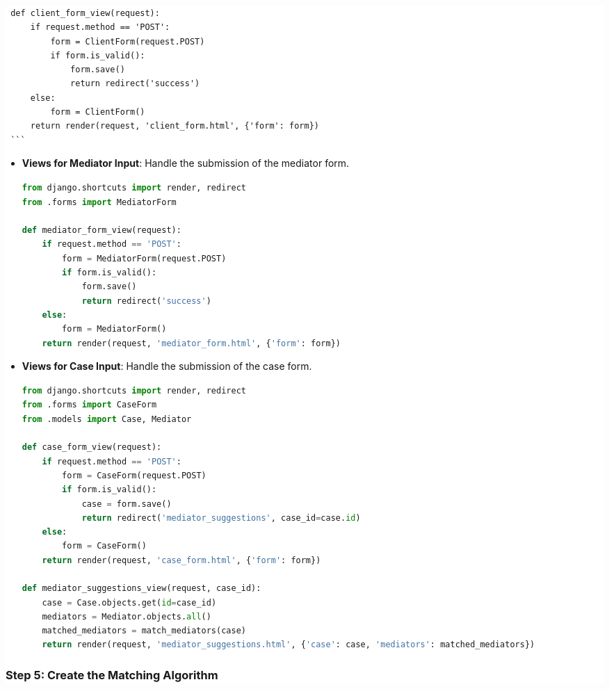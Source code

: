      def client_form_view(request):
         if request.method == 'POST':
             form = ClientForm(request.POST)
             if form.is_valid():
                 form.save()
                 return redirect('success')
         else:
             form = ClientForm()
         return render(request, 'client_form.html', {'form': form})
     ```

   - **Views for Mediator Input**:
     Handle the submission of the mediator form.

     ```python
     from django.shortcuts import render, redirect
     from .forms import MediatorForm

     def mediator_form_view(request):
         if request.method == 'POST':
             form = MediatorForm(request.POST)
             if form.is_valid():
                 form.save()
                 return redirect('success')
         else:
             form = MediatorForm()
         return render(request, 'mediator_form.html', {'form': form})
     ```

   - **Views for Case Input**:
     Handle the submission of the case form.

     ```python
     from django.shortcuts import render, redirect
     from .forms import CaseForm
     from .models import Case, Mediator

     def case_form_view(request):
         if request.method == 'POST':
             form = CaseForm(request.POST)
             if form.is_valid():
                 case = form.save()
                 return redirect('mediator_suggestions', case_id=case.id)
         else:
             form = CaseForm()
         return render(request, 'case_form.html', {'form': form})

     def mediator_suggestions_view(request, case_id):
         case = Case.objects.get(id=case_id)
         mediators = Mediator.objects.all()
         matched_mediators = match_mediators(case)
         return render(request, 'mediator_suggestions.html', {'case': case, 'mediators': matched_mediators})
     ```

### Step 5: Create the Matching Algorithm
